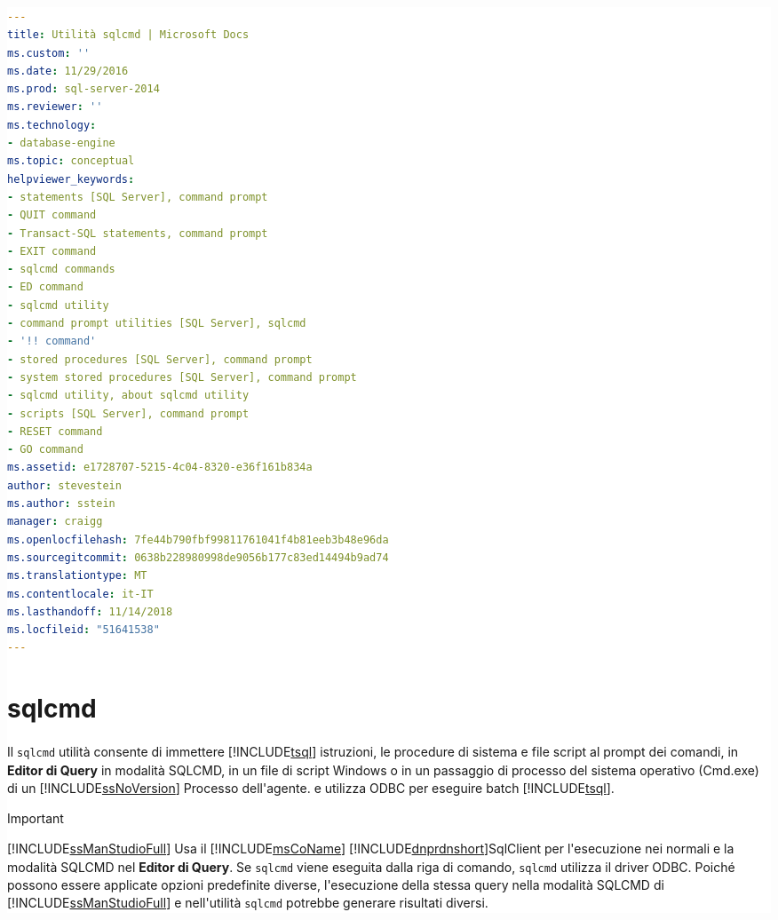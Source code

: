 ```yaml
---
title: Utilità sqlcmd | Microsoft Docs
ms.custom: ''
ms.date: 11/29/2016
ms.prod: sql-server-2014
ms.reviewer: ''
ms.technology:
- database-engine
ms.topic: conceptual
helpviewer_keywords:
- statements [SQL Server], command prompt
- QUIT command
- Transact-SQL statements, command prompt
- EXIT command
- sqlcmd commands
- ED command
- sqlcmd utility
- command prompt utilities [SQL Server], sqlcmd
- '!! command'
- stored procedures [SQL Server], command prompt
- system stored procedures [SQL Server], command prompt
- sqlcmd utility, about sqlcmd utility
- scripts [SQL Server], command prompt
- RESET command
- GO command
ms.assetid: e1728707-5215-4c04-8320-e36f161b834a
author: stevestein
ms.author: sstein
manager: craigg
ms.openlocfilehash: 7fe44b790fbf99811761041f4b81eeb3b48e96da
ms.sourcegitcommit: 0638b228980998de9056b177c83ed14494b9ad74
ms.translationtype: MT
ms.contentlocale: it-IT
ms.lasthandoff: 11/14/2018
ms.locfileid: "51641538"
---
```

# <a name="sqlcmd-utility"></a>sqlcmd
  Il `sqlcmd` utilità consente di immettere [!INCLUDE[tsql](../includes/tsql-md.md)] istruzioni, le procedure di sistema e file script al prompt dei comandi, in **Editor di Query** in modalità SQLCMD, in un file di script Windows o in un passaggio di processo del sistema operativo (Cmd.exe) di un [!INCLUDE[ssNoVersion](../includes/ssnoversion-md.md)] Processo dell'agente. e utilizza ODBC per eseguire batch [!INCLUDE[tsql](../includes/tsql-md.md)].  
  
> [!IMPORTANT]  
>  [!INCLUDE[ssManStudioFull](../includes/ssmanstudiofull-md.md)] Usa il [!INCLUDE[msCoName](../includes/msconame-md.md)] [!INCLUDE[dnprdnshort](../includes/dnprdnshort-md.md)]SqlClient per l'esecuzione nei normali e la modalità SQLCMD nel **Editor di Query**. Se `sqlcmd` viene eseguita dalla riga di comando, `sqlcmd` utilizza il driver ODBC. Poiché possono essere applicate opzioni predefinite diverse, l'esecuzione della stessa query nella modalità SQLCMD di [!INCLUDE[ssManStudioFull](../includes/ssmanstudiofull-md.md)] e nell'utilità `sqlcmd` potrebbe generare risultati diversi.  
  